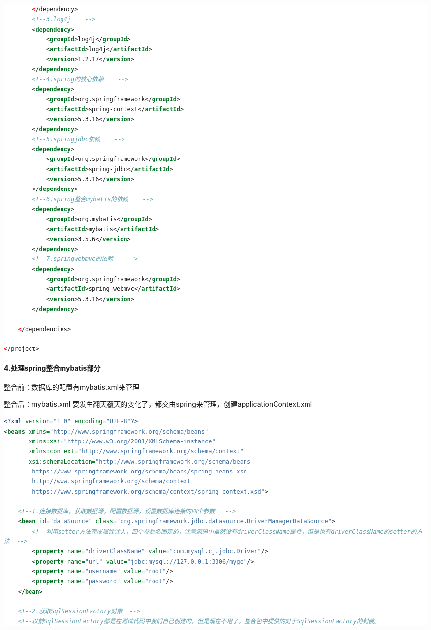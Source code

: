 ```xml
​        </dependency>
​        <!--3.log4j    -->
​        <dependency>
​            <groupId>log4j</groupId>
​            <artifactId>log4j</artifactId>
​            <version>1.2.17</version>
​        </dependency>
​        <!--4.spring的核心依赖    -->
​        <dependency>
​            <groupId>org.springframework</groupId>
​            <artifactId>spring-context</artifactId>
​            <version>5.3.16</version>
​        </dependency>
​        <!--5.springjdbc依赖    -->
​        <dependency>
​            <groupId>org.springframework</groupId>
​            <artifactId>spring-jdbc</artifactId>
​            <version>5.3.16</version>
​        </dependency>
​        <!--6.spring整合mybatis的依赖    -->
​        <dependency>
​            <groupId>org.mybatis</groupId>
​            <artifactId>mybatis</artifactId>
​            <version>3.5.6</version>
​        </dependency>
​        <!--7.springwebmvc的依赖    -->
​        <dependency>
​            <groupId>org.springframework</groupId>
​            <artifactId>spring-webmvc</artifactId>
​            <version>5.3.16</version>
​        </dependency>

​    </dependencies>

</project>
```

#### 4.处理spring整合mybatis部分

整合前：数据库的配置有mybatis.xml来管理

整合后：mybatis.xml 要发生翻天覆天的变化了，都交由spring来管理，创建applicationContext.xml

```xml
<?xml version="1.0" encoding="UTF-8"?>
<beans xmlns="http://www.springframework.org/schema/beans"
       xmlns:xsi="http://www.w3.org/2001/XMLSchema-instance"
       xmlns:context="http://www.springframework.org/schema/context"
       xsi:schemaLocation="http://www.springframework.org/schema/beans
        https://www.springframework.org/schema/beans/spring-beans.xsd
        http://www.springframework.org/schema/context
        https://www.springframework.org/schema/context/spring-context.xsd">

​    <!--1.连接数据库，获取数据源，配置数据源，设置数据库连接的四个参数   -->
​    <bean id="dataSource" class="org.springframework.jdbc.datasource.DriverManagerDataSource">
​        <!--利用setter方法完成属性注入，四个参数名固定的，注意源码中虽然没有driverClassName属性，但是也有driverClassName的setter的方法  -->
​        <property name="driverClassName" value="com.mysql.cj.jdbc.Driver"/>
​        <property name="url" value="jdbc:mysql://127.0.0.1:3306/mygo"/>
​        <property name="username" value="root"/>
​        <property name="password" value="root"/>
​    </bean>

​    <!--2.获取SqlSessionFactory对象  -->
​    <!--以前SqlSessionFactory都是在测试代码中我们自己创建的，但是现在不用了，整合包中提供的对于SqlSessionFactory的封装。
```